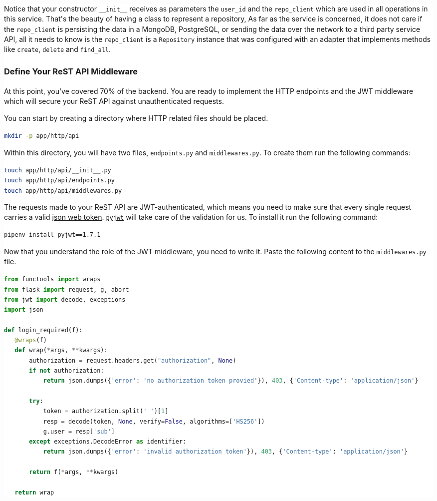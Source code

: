 Notice that your constructor `__init__` receives as parameters the `user_id` and the `repo_client` which are used in all operations in this service. That's the beauty of having a class to represent a repository, As far as the service is concerned, it does not care if the `repo_client` is persisting the data in a MongoDB, PostgreSQL, or sending the data over the network to a third party service API, all it needs to know is the `repo_client` is a `Repository` instance that was configured with an adapter that implements methods like `create`, `delete` and `find_all`. 

### Define Your ReST API Middleware
At this point, you've covered 70% of the backend. You are ready to implement the HTTP endpoints and the JWT middleware which will secure your ReST API against unauthenticated requests.

You can start by creating a directory where HTTP related files should be placed.

```bash
mkdir -p app/http/api
```

Within this directory, you will have two files, `endpoints.py` and `middlewares.py`. To create them run the following commands:

```bash
touch app/http/api/__init__.py
touch app/http/api/endpoints.py
touch app/http/api/middlewares.py
```

The requests made to your ReST API are JWT-authenticated, which means you need to make sure that every single request carries a valid [json web token](https://stormpath.com/blog/beginners-guide-jwts-in-java). [`pyjwt`](https://pyjwt.readthedocs.io/en/latest/) will take care of the validation for us. To install it run the following command:

```bash
pipenv install pyjwt==1.7.1
```

Now that you understand the role of the JWT middleware, you need to write it. Paste the following content to the `middlewares.py` file.

```python
from functools import wraps
from flask import request, g, abort
from jwt import decode, exceptions
import json

def login_required(f):
   @wraps(f)
   def wrap(*args, **kwargs):
       authorization = request.headers.get("authorization", None)
       if not authorization:
           return json.dumps({'error': 'no authorization token provied'}), 403, {'Content-type': 'application/json'}
      
       try:
           token = authorization.split(' ')[1]
           resp = decode(token, None, verify=False, algorithms=['HS256'])
           g.user = resp['sub']
       except exceptions.DecodeError as identifier:
           return json.dumps({'error': 'invalid authorization token'}), 403, {'Content-type': 'application/json'}
      
       return f(*args, **kwargs)
 
   return wrap
```
